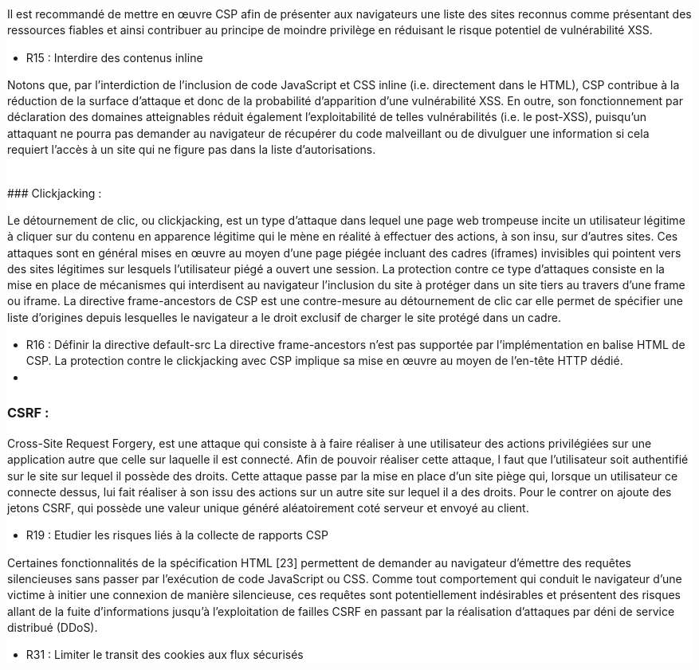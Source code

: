 Il est recommandé de mettre en œuvre CSP afin de présenter aux navigateurs une liste des sites reconnus comme présentant des ressources fiables et ainsi contribuer au principe de moindre privilège en réduisant le risque potentiel de vulnérabilité XSS.
<br>
* R15 : Interdire des contenus inline

Notons que, par l’interdiction de l’inclusion de code JavaScript et CSS inline (i.e. directement dans le HTML), CSP contribue à la réduction de la surface d’attaque et donc de la probabilité d’apparition d’une vulnérabilité XSS. En outre, son fonctionnement par déclaration des domaines atteignables réduit également l’exploitabilité de telles vulnérabilités (i.e. le post-XSS), puisqu’un attaquant ne pourra pas demander au navigateur de récupérer du code malveillant ou de divulguer une information si cela requiert l’accès à un site qui ne figure pas dans la liste d’autorisations.

<br>
### Clickjacking :

Le détournement de clic, ou clickjacking, est un type d’attaque dans lequel une page web trompeuse incite un utilisateur légitime à cliquer sur du contenu en apparence légitime qui le mène en réalité à effectuer des actions, à son insu, sur d’autres sites. Ces attaques sont en général mises en œuvre au moyen d’une page piégée incluant des cadres (iframes) invisibles qui pointent vers des sites légitimes sur lesquels l’utilisateur piégé a ouvert une session. La protection contre ce type d’attaques consiste en la mise en place de mécanismes qui interdisent au navigateur l’inclusion du site à protéger dans un site tiers au travers d’une frame ou iframe. La directive frame-ancestors de CSP est une contre-mesure au détournement de clic car elle permet de spécifier une liste d’origines depuis lesquelles le navigateur a le droit exclusif de charger le site protégé dans un cadre.

* R16 : Définir la directive default-src
La directive frame-ancestors n’est pas supportée par l’implémentation en balise HTML de CSP. La protection contre le clickjacking avec CSP implique sa mise en œuvre au moyen de l’en-tête HTTP dédié.
*

### CSRF :

Cross-Site Request Forgery, est une attaque qui consiste à à faire réaliser à une utilisateur des actions privilégiées sur une application autre que celle sur laquelle il est connecté. Afin de pouvoir réaliser cette attaque, l faut que l’utilisateur soit authentifié sur le site sur lequel il possède des droits. Cette attaque passe par la mise en place d’un site piège qui, lorsque un utilisateur ce connecte dessus, lui fait réaliser à son issu des actions sur un autre site sur lequel il a des droits.
Pour le contrer on ajoute des jetons CSRF, qui possède une valeur unique généré aléatoirement coté serveur et envoyé au client.
<br>
* R19 : Etudier les risques liés à la collecte de rapports CSP

Certaines fonctionnalités de la spécification HTML [23] permettent de demander au navigateur d’émettre des requêtes silencieuses sans passer par l’exécution de code JavaScript ou CSS. Comme tout comportement qui conduit le navigateur d’une victime à initier une connexion de manière silencieuse, ces requêtes sont potentiellement indésirables et présentent des risques allant de la fuite d’informations jusqu’à l’exploitation de failles CSRF en passant par la réalisation d’attaques par déni de service distribué (DDoS).
<br>
* R31 : Limiter le transit des cookies aux flux sécurisés
